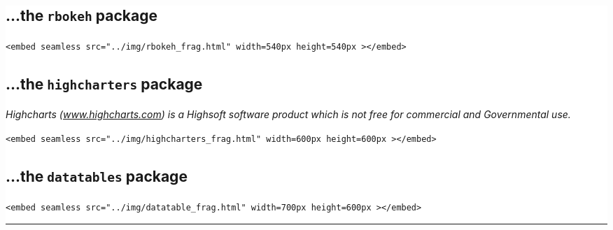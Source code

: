 ## ...the `rbokeh` package

```
<embed seamless src="../img/rbokeh_frag.html" width=540px height=540px ></embed>
```

<embed seamless src="../img/rbokeh_frag.html" width=540px height=540px ></embed>

## ...the `highcharters` package

*Highcharts (www.highcharts.com) is a Highsoft software product which is not free for commercial and Governmental use.*

```
<embed seamless src="../img/highcharters_frag.html" width=600px height=600px ></embed>
```

<embed seamless src="../img/highcharters_frag.html" width=600px height=600px ></embed>

## ...the `datatables` package

```
<embed seamless src="../img/datatable_frag.html" width=700px height=600px ></embed>
```

<embed seamless src="../img/datatable_frag.html" width=700px height=600px ></embed>

---
